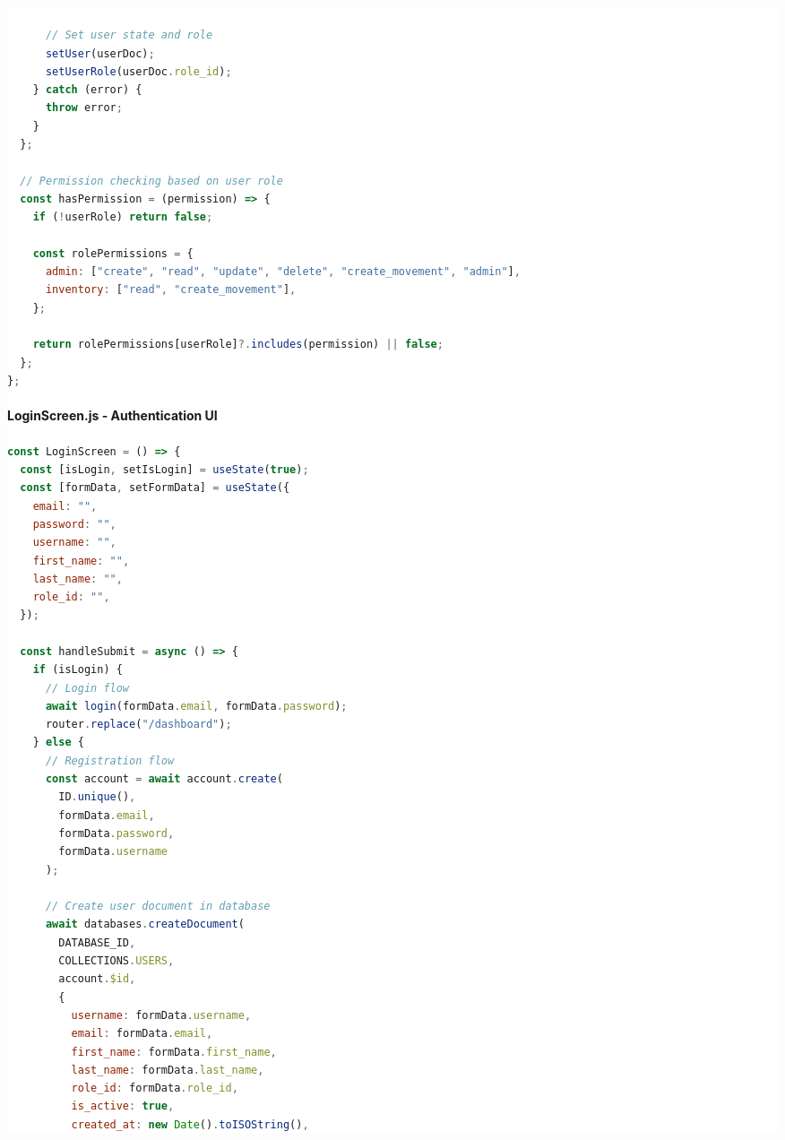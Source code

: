 ```javascript

      // Set user state and role
      setUser(userDoc);
      setUserRole(userDoc.role_id);
    } catch (error) {
      throw error;
    }
  };

  // Permission checking based on user role
  const hasPermission = (permission) => {
    if (!userRole) return false;

    const rolePermissions = {
      admin: ["create", "read", "update", "delete", "create_movement", "admin"],
      inventory: ["read", "create_movement"],
    };

    return rolePermissions[userRole]?.includes(permission) || false;
  };
};
```

#### **LoginScreen.js - Authentication UI**

```javascript
const LoginScreen = () => {
  const [isLogin, setIsLogin] = useState(true);
  const [formData, setFormData] = useState({
    email: "",
    password: "",
    username: "",
    first_name: "",
    last_name: "",
    role_id: "",
  });

  const handleSubmit = async () => {
    if (isLogin) {
      // Login flow
      await login(formData.email, formData.password);
      router.replace("/dashboard");
    } else {
      // Registration flow
      const account = await account.create(
        ID.unique(),
        formData.email,
        formData.password,
        formData.username
      );

      // Create user document in database
      await databases.createDocument(
        DATABASE_ID,
        COLLECTIONS.USERS,
        account.$id,
        {
          username: formData.username,
          email: formData.email,
          first_name: formData.first_name,
          last_name: formData.last_name,
          role_id: formData.role_id,
          is_active: true,
          created_at: new Date().toISOString(),
```